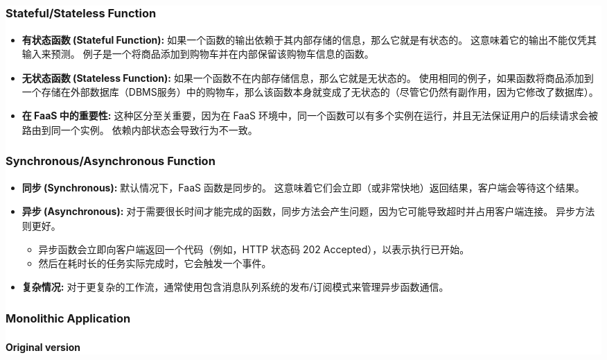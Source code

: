 ### Stateful/Stateless Function

- **有状态函数 (Stateful Function):** 如果一个函数的输出依赖于其内部存储的信息，那么它就是有状态的。 这意味着它的输出不能仅凭其输入来预测。 例子是一个将商品添加到购物车并在内部保留该购物车信息的函数。
    
- **无状态函数 (Stateless Function):** 如果一个函数不在内部存储信息，那么它就是无状态的。 使用相同的例子，如果函数将商品添加到一个存储在外部数据库（DBMS服务）中的购物车，那么该函数本身就变成了无状态的（尽管它仍然有副作用，因为它修改了数据库）。
    
- **在 FaaS 中的重要性:** 这种区分至关重要，因为在 FaaS 环境中，同一个函数可以有多个实例在运行，并且无法保证用户的后续请求会被路由到同一个实例。 依赖内部状态会导致行为不一致。

### Synchronous/Asynchronous Function

- **同步 (Synchronous):** 默认情况下，FaaS 函数是同步的。 这意味着它们会立即（或非常快地）返回结果，客户端会等待这个结果。
    
- **异步 (Asynchronous):** 对于需要很长时间才能完成的函数，同步方法会产生问题，因为它可能导致超时并占用客户端连接。 异步方法则更好。
    
    - 异步函数会立即向客户端返回一个代码（例如，HTTP 状态码 202 Accepted），以表示执行已开始。
    - 然后在耗时长的任务实际完成时，它会触发一个事件。
        
- **复杂情况:** 对于更复杂的工作流，通常使用包含消息队列系统的发布/订阅模式来管理异步函数通信。

### Monolithic Application
#### Original version